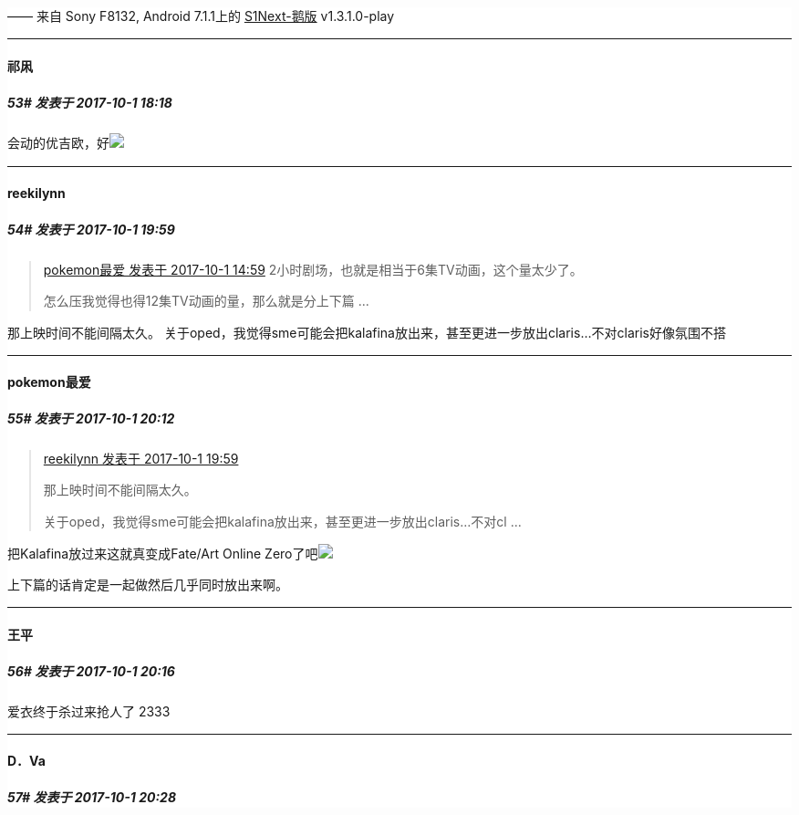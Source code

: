 —— 来自 Sony F8132, Android 7.1.1上的 [S1Next-鹅版](https://github.com/ykrank/S1-Next/releases) v1.3.1.0-play


-----

####  祁凩  
##### 53#       发表于 2017-10-1 18:18


会动的优吉欧，好<img src="https://static.saraba1st.com/image/smiley/face2017/072.png" referrerpolicy="no-referrer">


-----

####  reekilynn  
##### 54#       发表于 2017-10-1 19:59


<blockquote><a href="httphttps://bbs.saraba1st.com/2b/forum.php?mod=redirect&amp;goto=findpost&amp;pid=37367248&amp;ptid=1550732" target="_blank">pokemon最爱 发表于 2017-10-1 14:59</a>
2小时剧场，也就是相当于6集TV动画，这个量太少了。

怎么压我觉得也得12集TV动画的量，那么就是分上下篇 ...</blockquote>
那上映时间不能间隔太久。
关于oped，我觉得sme可能会把kalafina放出来，甚至更进一步放出claris…不对claris好像氛围不搭


-----

####  pokemon最爱  
##### 55#       发表于 2017-10-1 20:12


<blockquote><a href="httphttps://bbs.saraba1st.com/2b/forum.php?mod=redirect&amp;goto=findpost&amp;pid=37369184&amp;ptid=1550732" target="_blank">reekilynn 发表于 2017-10-1 19:59</a>

那上映时间不能间隔太久。

关于oped，我觉得sme可能会把kalafina放出来，甚至更进一步放出claris…不对cl ...</blockquote>
把Kalafina放过来这就真变成Fate/Art Online Zero了吧<img src="https://static.saraba1st.com/image/smiley/face2017/068.png" referrerpolicy="no-referrer">

上下篇的话肯定是一起做然后几乎同时放出来啊。


-----

####  王平  
##### 56#       发表于 2017-10-1 20:16


爱衣终于杀过来抢人了 2333


-----

####  D．Va  
##### 57#       发表于 2017-10-1 20:28
